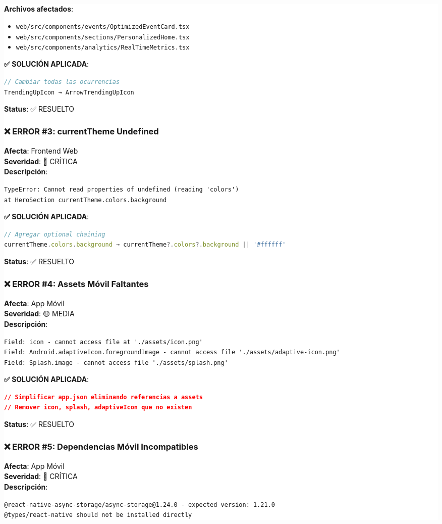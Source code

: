 **Archivos afectados**:
- `web/src/components/events/OptimizedEventCard.tsx`
- `web/src/components/sections/PersonalizedHome.tsx`
- `web/src/components/analytics/RealTimeMetrics.tsx`

**✅ SOLUCIÓN APLICADA**:
```javascript
// Cambiar todas las ocurrencias
TrendingUpIcon → ArrowTrendingUpIcon
```

**Status**: ✅ RESUELTO

### **❌ ERROR #3: currentTheme Undefined**
**Afecta**: Frontend Web  
**Severidad**: 🔴 CRÍTICA  
**Descripción**: 
```
TypeError: Cannot read properties of undefined (reading 'colors')
at HeroSection currentTheme.colors.background
```

**✅ SOLUCIÓN APLICADA**:
```javascript
// Agregar optional chaining
currentTheme.colors.background → currentTheme?.colors?.background || '#ffffff'
```

**Status**: ✅ RESUELTO

### **❌ ERROR #4: Assets Móvil Faltantes**
**Afecta**: App Móvil  
**Severidad**: 🟡 MEDIA  
**Descripción**: 
```
Field: icon - cannot access file at './assets/icon.png'
Field: Android.adaptiveIcon.foregroundImage - cannot access file './assets/adaptive-icon.png'
Field: Splash.image - cannot access file './assets/splash.png'
```

**✅ SOLUCIÓN APLICADA**:
```json
// Simplificar app.json eliminando referencias a assets
// Remover icon, splash, adaptiveIcon que no existen
```

**Status**: ✅ RESUELTO

### **❌ ERROR #5: Dependencias Móvil Incompatibles**
**Afecta**: App Móvil  
**Severidad**: 🔴 CRÍTICA  
**Descripción**: 
```
@react-native-async-storage/async-storage@1.24.0 - expected version: 1.21.0
@types/react-native should not be installed directly
```
